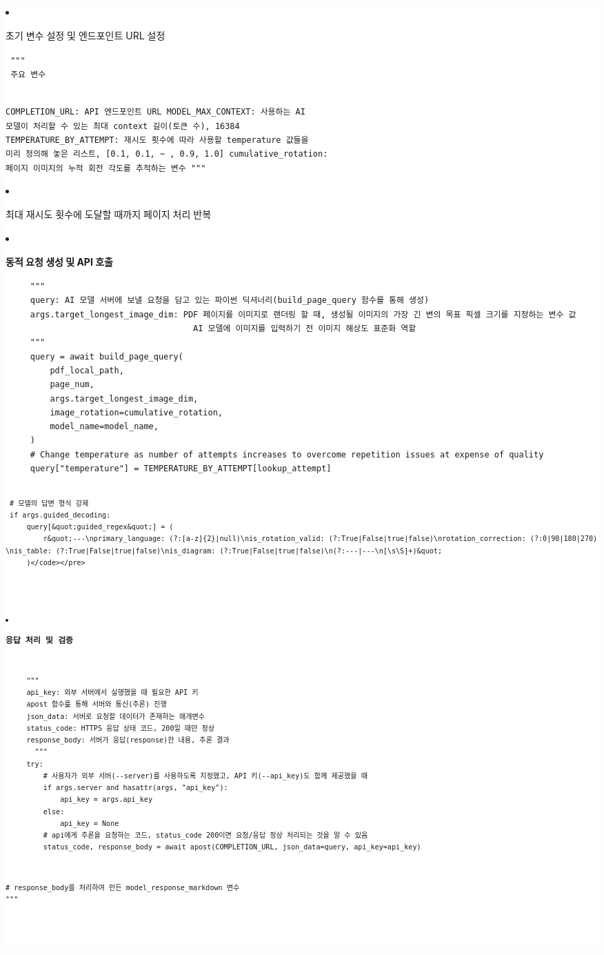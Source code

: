 <li><p>초기 변수 설정 및 엔드포인트 URL 설정</p>
<pre><code class="language-python"> &quot;&quot;&quot;
 주요 변수

 COMPLETION_URL: API 엔드포인트 URL
 MODEL_MAX_CONTEXT: 사용하는 AI 모델이 처리할 수 있는 최대 context 길이(토큰 수), 16384
 TEMPERATURE_BY_ATTEMPT: 재시도 횟수에 따라 사용할 temperature 값들을 미리 정의해 놓은 리스트, [0.1, 0.1, ~ , 0.9, 1.0]
 cumulative_rotation: 페이지 이미지의 누적 회전 각도를 추적하는 변수 
 &quot;&quot;&quot;</code></pre>
</li>
<li><p>최대 재시도 횟수에 도달할 때까지 페이지 처리 반복</p>
</li>
<li><p><strong>동적 요청 생성 및 API 호출</strong></p>
<pre><code class="language-python">     &quot;&quot;&quot;
     query: AI 모델 서버에 보낼 요청을 담고 있는 파이썬 딕셔너리(build_page_query 함수를 통해 생성)
     args.target_longest_image_dim: PDF 페이지를 이미지로 랜더링 할 때, 생성될 이미지의 가장 긴 변의 목표 픽셀 크기를 지정하는 변수 값
                                      AI 모델에 이미지를 입력하기 전 이미지 해상도 표준화 역할
     &quot;&quot;&quot;
     query = await build_page_query(
         pdf_local_path,
         page_num,
         args.target_longest_image_dim,
         image_rotation=cumulative_rotation,
         model_name=model_name,
     )
     # Change temperature as number of attempts increases to overcome repetition issues at expense of quality
     query[&quot;temperature&quot;] = TEMPERATURE_BY_ATTEMPT[lookup_attempt]

     # 모델의 답변 형식 강제
     if args.guided_decoding:
         query[&quot;guided_regex&quot;] = (
             r&quot;---\nprimary_language: (?:[a-z]{2}|null)\nis_rotation_valid: (?:True|False|true|false)\nrotation_correction: (?:0|90|180|270)\nis_table: (?:True|False|true|false)\nis_diagram: (?:True|False|true|false)\n(?:---|---\n[\s\S]+)&quot;
         )</code></pre>
</li>
<li><p><strong>응답 처리 및 검증</strong></p>
<pre><code class="language-python">     &quot;&quot;&quot;
     api_key: 외부 서버에서 실행했을 때 필요한 API 키
     apost 함수릁 통해 서버와 통신(추론) 진행
     json_data: 서버로 요청할 데이터가 존재하는 매개변수
     status_code: HTTPS 응답 상태 코드, 200일 때만 정상
     response_body: 서버가 응답(response)한 내용, 추론 결과
       &quot;&quot;&quot;   
     try:
         # 사용자가 외부 서버(--server)를 사용하도록 지정했고, API 키(--api_key)도 함께 제공했을 때
         if args.server and hasattr(args, &quot;api_key&quot;):
             api_key = args.api_key
         else:
             api_key = None
         # api에게 추론을 요청하는 코드, status_code 200이면 요청/응답 정상 처리되는 것을 알 수 있음
         status_code, response_body = await apost(COMPLETION_URL, json_data=query, api_key=api_key)</code></pre>
<pre><code class="language-python"># response_body를 처리하여 만든 model_response_markdown 변수
&quot;&quot;&quot;</code></pre>
